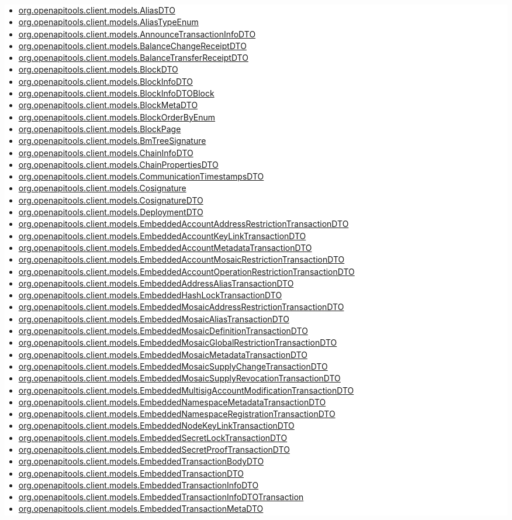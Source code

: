  - [org.openapitools.client.models.AliasDTO](docs/AliasDTO.md)
 - [org.openapitools.client.models.AliasTypeEnum](docs/AliasTypeEnum.md)
 - [org.openapitools.client.models.AnnounceTransactionInfoDTO](docs/AnnounceTransactionInfoDTO.md)
 - [org.openapitools.client.models.BalanceChangeReceiptDTO](docs/BalanceChangeReceiptDTO.md)
 - [org.openapitools.client.models.BalanceTransferReceiptDTO](docs/BalanceTransferReceiptDTO.md)
 - [org.openapitools.client.models.BlockDTO](docs/BlockDTO.md)
 - [org.openapitools.client.models.BlockInfoDTO](docs/BlockInfoDTO.md)
 - [org.openapitools.client.models.BlockInfoDTOBlock](docs/BlockInfoDTOBlock.md)
 - [org.openapitools.client.models.BlockMetaDTO](docs/BlockMetaDTO.md)
 - [org.openapitools.client.models.BlockOrderByEnum](docs/BlockOrderByEnum.md)
 - [org.openapitools.client.models.BlockPage](docs/BlockPage.md)
 - [org.openapitools.client.models.BmTreeSignature](docs/BmTreeSignature.md)
 - [org.openapitools.client.models.ChainInfoDTO](docs/ChainInfoDTO.md)
 - [org.openapitools.client.models.ChainPropertiesDTO](docs/ChainPropertiesDTO.md)
 - [org.openapitools.client.models.CommunicationTimestampsDTO](docs/CommunicationTimestampsDTO.md)
 - [org.openapitools.client.models.Cosignature](docs/Cosignature.md)
 - [org.openapitools.client.models.CosignatureDTO](docs/CosignatureDTO.md)
 - [org.openapitools.client.models.DeploymentDTO](docs/DeploymentDTO.md)
 - [org.openapitools.client.models.EmbeddedAccountAddressRestrictionTransactionDTO](docs/EmbeddedAccountAddressRestrictionTransactionDTO.md)
 - [org.openapitools.client.models.EmbeddedAccountKeyLinkTransactionDTO](docs/EmbeddedAccountKeyLinkTransactionDTO.md)
 - [org.openapitools.client.models.EmbeddedAccountMetadataTransactionDTO](docs/EmbeddedAccountMetadataTransactionDTO.md)
 - [org.openapitools.client.models.EmbeddedAccountMosaicRestrictionTransactionDTO](docs/EmbeddedAccountMosaicRestrictionTransactionDTO.md)
 - [org.openapitools.client.models.EmbeddedAccountOperationRestrictionTransactionDTO](docs/EmbeddedAccountOperationRestrictionTransactionDTO.md)
 - [org.openapitools.client.models.EmbeddedAddressAliasTransactionDTO](docs/EmbeddedAddressAliasTransactionDTO.md)
 - [org.openapitools.client.models.EmbeddedHashLockTransactionDTO](docs/EmbeddedHashLockTransactionDTO.md)
 - [org.openapitools.client.models.EmbeddedMosaicAddressRestrictionTransactionDTO](docs/EmbeddedMosaicAddressRestrictionTransactionDTO.md)
 - [org.openapitools.client.models.EmbeddedMosaicAliasTransactionDTO](docs/EmbeddedMosaicAliasTransactionDTO.md)
 - [org.openapitools.client.models.EmbeddedMosaicDefinitionTransactionDTO](docs/EmbeddedMosaicDefinitionTransactionDTO.md)
 - [org.openapitools.client.models.EmbeddedMosaicGlobalRestrictionTransactionDTO](docs/EmbeddedMosaicGlobalRestrictionTransactionDTO.md)
 - [org.openapitools.client.models.EmbeddedMosaicMetadataTransactionDTO](docs/EmbeddedMosaicMetadataTransactionDTO.md)
 - [org.openapitools.client.models.EmbeddedMosaicSupplyChangeTransactionDTO](docs/EmbeddedMosaicSupplyChangeTransactionDTO.md)
 - [org.openapitools.client.models.EmbeddedMosaicSupplyRevocationTransactionDTO](docs/EmbeddedMosaicSupplyRevocationTransactionDTO.md)
 - [org.openapitools.client.models.EmbeddedMultisigAccountModificationTransactionDTO](docs/EmbeddedMultisigAccountModificationTransactionDTO.md)
 - [org.openapitools.client.models.EmbeddedNamespaceMetadataTransactionDTO](docs/EmbeddedNamespaceMetadataTransactionDTO.md)
 - [org.openapitools.client.models.EmbeddedNamespaceRegistrationTransactionDTO](docs/EmbeddedNamespaceRegistrationTransactionDTO.md)
 - [org.openapitools.client.models.EmbeddedNodeKeyLinkTransactionDTO](docs/EmbeddedNodeKeyLinkTransactionDTO.md)
 - [org.openapitools.client.models.EmbeddedSecretLockTransactionDTO](docs/EmbeddedSecretLockTransactionDTO.md)
 - [org.openapitools.client.models.EmbeddedSecretProofTransactionDTO](docs/EmbeddedSecretProofTransactionDTO.md)
 - [org.openapitools.client.models.EmbeddedTransactionBodyDTO](docs/EmbeddedTransactionBodyDTO.md)
 - [org.openapitools.client.models.EmbeddedTransactionDTO](docs/EmbeddedTransactionDTO.md)
 - [org.openapitools.client.models.EmbeddedTransactionInfoDTO](docs/EmbeddedTransactionInfoDTO.md)
 - [org.openapitools.client.models.EmbeddedTransactionInfoDTOTransaction](docs/EmbeddedTransactionInfoDTOTransaction.md)
 - [org.openapitools.client.models.EmbeddedTransactionMetaDTO](docs/EmbeddedTransactionMetaDTO.md)